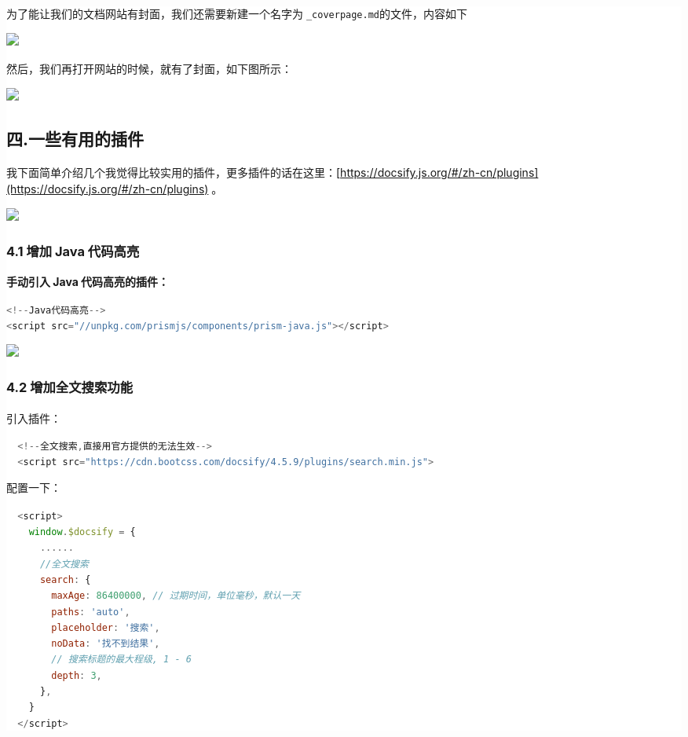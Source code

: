 为了能让我们的文档网站有封面，我们还需要新建一个名字为 `_coverpage.md`的文件，内容如下

![](https://imgkr.cn-bj.ufileos.com/9f55da9e-b949-40e1-8a5e-f44a4cad3bd7.png)

然后，我们再打开网站的时候，就有了封面，如下图所示：

![](https://imgkr.cn-bj.ufileos.com/e4d4ae6f-1436-49a0-80d8-d57708b528e0.png)


## 四.一些有用的插件

我下面简单介绍几个我觉得比较实用的插件，更多插件的话在这里：[https://docsify.js.org/#/zh-cn/plugins](https://docsify.js.org/#/zh-cn/plugins) 。

![](https://imgkr.cn-bj.ufileos.com/ca7372df-0b0e-4004-95f6-d86c82605dcf.png)

### 4.1 增加 Java 代码高亮

**手动引入 Java 代码高亮的插件：**

```js
<!--Java代码高亮-->
<script src="//unpkg.com/prismjs/components/prism-java.js"></script>
```

![](https://imgkr.cn-bj.ufileos.com/623d61c0-11af-4765-b1b0-23883f546a72.png)

### 4.2 增加全文搜索功能

引入插件：

```js
  <!--全文搜索,直接用官方提供的无法生效-->
  <script src="https://cdn.bootcss.com/docsify/4.5.9/plugins/search.min.js">
```

配置一下：

```js
  <script>
    window.$docsify = {
      ......
      //全文搜索
      search: {
        maxAge: 86400000, // 过期时间，单位毫秒，默认一天
        paths: 'auto',
        placeholder: '搜索',
        noData: '找不到结果',
        // 搜索标题的最大程级, 1 - 6
        depth: 3,
      },
    }
  </script>
```
